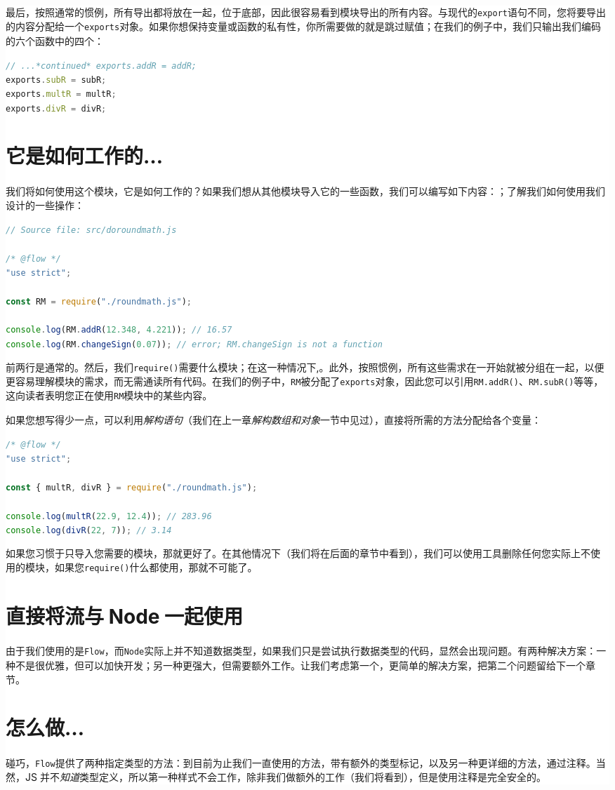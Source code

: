 最后，按照通常的惯例，所有导出都将放在一起，位于底部，因此很容易看到模块导出的所有内容。与现代的`export`语句不同，您将要导出的内容分配给一个`exports`对象。如果你想保持变量或函数的私有性，你所需要做的就是跳过赋值；在我们的例子中，我们只输出我们编码的六个函数中的四个：

```js
// ...*continued* exports.addR = addR;
exports.subR = subR;
exports.multR = multR;
exports.divR = divR;
```

# 它是如何工作的…

我们将如何使用这个模块，它是如何工作的？如果我们想从其他模块导入它的一些函数，我们可以编写如下内容：；了解我们如何使用我们设计的一些操作：

```js
// Source file: src/doroundmath.js

/* @flow */
"use strict";

const RM = require("./roundmath.js");

console.log(RM.addR(12.348, 4.221)); // 16.57
console.log(RM.changeSign(0.07)); // error; RM.changeSign is not a function
```

前两行是通常的。然后，我们`require()`需要什么模块；在这一种情况下,。此外，按照惯例，所有这些需求在一开始就被分组在一起，以便更容易理解模块的需求，而无需通读所有代码。在我们的例子中，`RM`被分配了`exports`对象，因此您可以引用`RM.addR()`、`RM.subR()`等等，这向读者表明您正在使用`RM`模块中的某些内容。

如果您想写得少一点，可以利用*解构语句*（我们在上一章*解构数组和对象*一节中见过），直接将所需的方法分配给各个变量：

```js
/* @flow */
"use strict";

const { multR, divR } = require("./roundmath.js");

console.log(multR(22.9, 12.4)); // 283.96
console.log(divR(22, 7)); // 3.14
```

如果您习惯于只导入您需要的模块，那就更好了。在其他情况下（我们将在后面的章节中看到），我们可以使用工具删除任何您实际上不使用的模块，如果您`require()`什么都使用，那就不可能了。

# 直接将流与 Node 一起使用

由于我们使用的是`Flow`，而`Node`实际上并不知道数据类型，如果我们只是尝试执行数据类型的代码，显然会出现问题。有两种解决方案：一种不是很优雅，但可以加快开发；另一种更强大，但需要额外工作。让我们考虑第一个，更简单的解决方案，把第二个问题留给下一个章节。

# 怎么做…

碰巧，`Flow`提供了两种指定类型的方法：到目前为止我们一直使用的方法，带有额外的类型标记，以及另一种更详细的方法，通过注释。当然，JS 并不*知道*类型定义，所以第一种样式不会工作，除非我们做额外的工作（我们将看到），但是使用注释是完全安全的。
